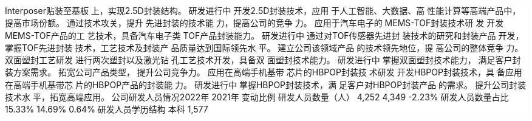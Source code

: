 Interposer贴装至基板
上，实现2.5D封装结构。
研发进行中
开发2.5D封装技术，应用
于人工智能、大数据、高
性能计算等高端产品中，
提高市场份额。
通过技术攻关，提升
先进封装的技术能
力，提高公司的竞争
力。
应用于汽车电子的
MEMS-TOF封装技术研
发
开发MEMS-TOF产品的工
艺技术，具备汽车电子类
TOF产品封装能力。
研发进行中
通过对TOF传感器先进封
装技术的研究和封装产品
开发，掌握TOF先进封装
技术，工艺技术及封装产
品质量达到国际领先水
平。
建立公司该领域产品
的技术领先地位，提
高公司的整体竞争
力。
双面塑封工艺研发
进行两次塑封以及激光钻
孔工艺技术开发，具备双
面塑封技术能力。
研发进行中
掌握双面塑封技术能力，
满足客户封装方案需求。
拓宽公司产品类型，
提升公司竞争力。
应用在高端手机基带
芯片的HBPOP封装技
术研发
开发HBPOP封装技术，具
备应用在高端手机基带芯
片的HBPOP产品的封装能
力。
研发进行中
掌握HBPOP封装技术，满
足客户对HBPOP封装产品
的需求。
提升公司封装技术水
平，拓宽高端应用。
公司研发人员情况2022年
2021年
变动比例
研发人员数量（人）
4,252
4,349
-2.23%
研发人员数量占比
15.33%
14.69%
0.64%
研发人员学历结构
本科
1,577